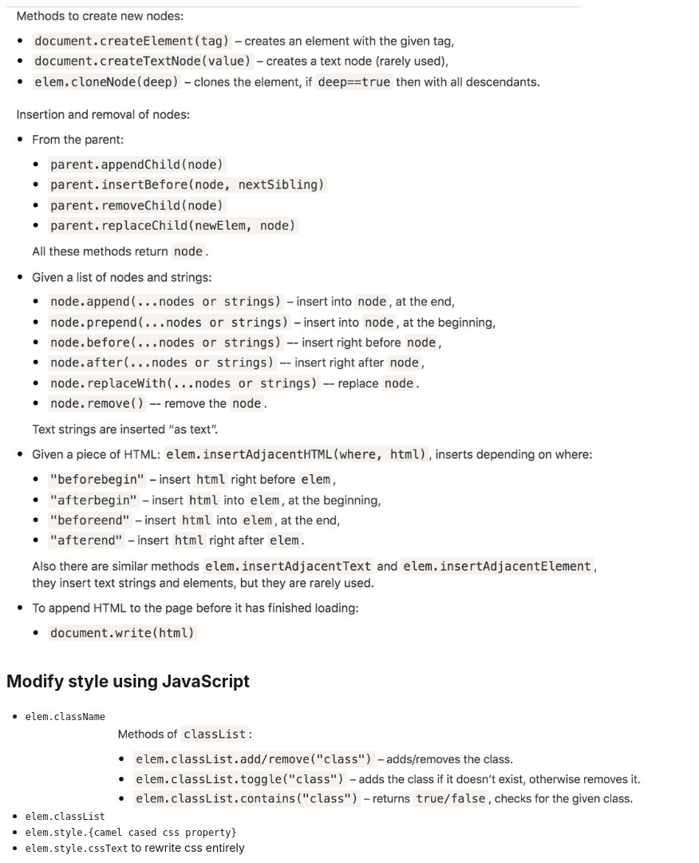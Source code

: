 <img src="attachments/modify document.png" width="750px"> <br/>

## Modify style using JavaScript

- `elem.className`
- `elem.classList`
  <img src="attachments/style class.png" width="675px"> <br>
- `elem.style.{camel cased css property}`
- `elem.style.cssText` to rewrite css entirely